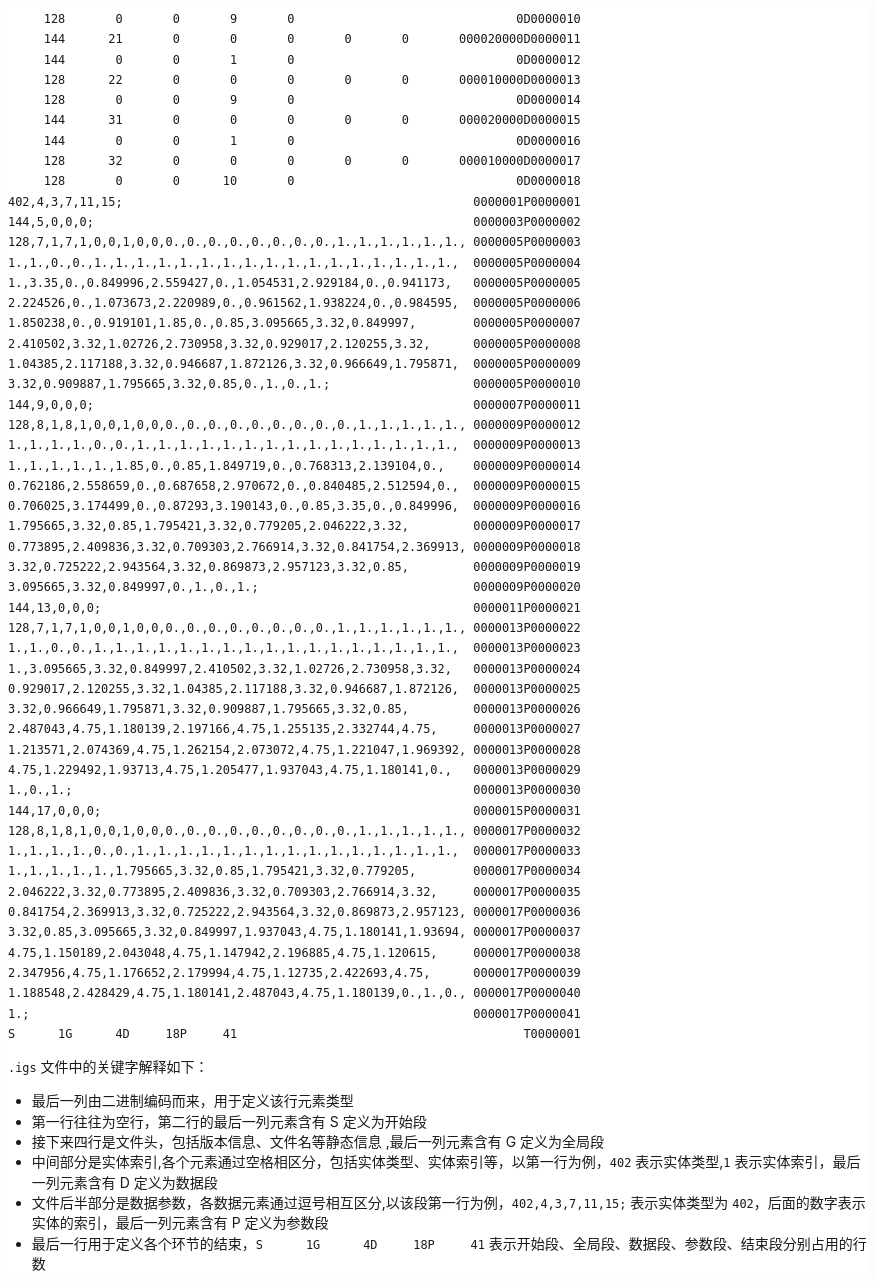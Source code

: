 ``` igs
     128       0       0       9       0                               0D0000010
     144      21       0       0       0       0       0       000020000D0000011
     144       0       0       1       0                               0D0000012
     128      22       0       0       0       0       0       000010000D0000013
     128       0       0       9       0                               0D0000014
     144      31       0       0       0       0       0       000020000D0000015
     144       0       0       1       0                               0D0000016
     128      32       0       0       0       0       0       000010000D0000017
     128       0       0      10       0                               0D0000018
402,4,3,7,11,15;                                                 0000001P0000001
144,5,0,0,0;                                                     0000003P0000002
128,7,1,7,1,0,0,1,0,0,0.,0.,0.,0.,0.,0.,0.,0.,1.,1.,1.,1.,1.,1., 0000005P0000003
1.,1.,0.,0.,1.,1.,1.,1.,1.,1.,1.,1.,1.,1.,1.,1.,1.,1.,1.,1.,1.,  0000005P0000004
1.,3.35,0.,0.849996,2.559427,0.,1.054531,2.929184,0.,0.941173,   0000005P0000005
2.224526,0.,1.073673,2.220989,0.,0.961562,1.938224,0.,0.984595,  0000005P0000006
1.850238,0.,0.919101,1.85,0.,0.85,3.095665,3.32,0.849997,        0000005P0000007
2.410502,3.32,1.02726,2.730958,3.32,0.929017,2.120255,3.32,      0000005P0000008
1.04385,2.117188,3.32,0.946687,1.872126,3.32,0.966649,1.795871,  0000005P0000009
3.32,0.909887,1.795665,3.32,0.85,0.,1.,0.,1.;                    0000005P0000010
144,9,0,0,0;                                                     0000007P0000011
128,8,1,8,1,0,0,1,0,0,0.,0.,0.,0.,0.,0.,0.,0.,0.,1.,1.,1.,1.,1., 0000009P0000012
1.,1.,1.,1.,0.,0.,1.,1.,1.,1.,1.,1.,1.,1.,1.,1.,1.,1.,1.,1.,1.,  0000009P0000013
1.,1.,1.,1.,1.,1.85,0.,0.85,1.849719,0.,0.768313,2.139104,0.,    0000009P0000014
0.762186,2.558659,0.,0.687658,2.970672,0.,0.840485,2.512594,0.,  0000009P0000015
0.706025,3.174499,0.,0.87293,3.190143,0.,0.85,3.35,0.,0.849996,  0000009P0000016
1.795665,3.32,0.85,1.795421,3.32,0.779205,2.046222,3.32,         0000009P0000017
0.773895,2.409836,3.32,0.709303,2.766914,3.32,0.841754,2.369913, 0000009P0000018
3.32,0.725222,2.943564,3.32,0.869873,2.957123,3.32,0.85,         0000009P0000019
3.095665,3.32,0.849997,0.,1.,0.,1.;                              0000009P0000020
144,13,0,0,0;                                                    0000011P0000021
128,7,1,7,1,0,0,1,0,0,0.,0.,0.,0.,0.,0.,0.,0.,1.,1.,1.,1.,1.,1., 0000013P0000022
1.,1.,0.,0.,1.,1.,1.,1.,1.,1.,1.,1.,1.,1.,1.,1.,1.,1.,1.,1.,1.,  0000013P0000023
1.,3.095665,3.32,0.849997,2.410502,3.32,1.02726,2.730958,3.32,   0000013P0000024
0.929017,2.120255,3.32,1.04385,2.117188,3.32,0.946687,1.872126,  0000013P0000025
3.32,0.966649,1.795871,3.32,0.909887,1.795665,3.32,0.85,         0000013P0000026
2.487043,4.75,1.180139,2.197166,4.75,1.255135,2.332744,4.75,     0000013P0000027
1.213571,2.074369,4.75,1.262154,2.073072,4.75,1.221047,1.969392, 0000013P0000028
4.75,1.229492,1.93713,4.75,1.205477,1.937043,4.75,1.180141,0.,   0000013P0000029
1.,0.,1.;                                                        0000013P0000030
144,17,0,0,0;                                                    0000015P0000031
128,8,1,8,1,0,0,1,0,0,0.,0.,0.,0.,0.,0.,0.,0.,0.,1.,1.,1.,1.,1., 0000017P0000032
1.,1.,1.,1.,0.,0.,1.,1.,1.,1.,1.,1.,1.,1.,1.,1.,1.,1.,1.,1.,1.,  0000017P0000033
1.,1.,1.,1.,1.,1.795665,3.32,0.85,1.795421,3.32,0.779205,        0000017P0000034
2.046222,3.32,0.773895,2.409836,3.32,0.709303,2.766914,3.32,     0000017P0000035
0.841754,2.369913,3.32,0.725222,2.943564,3.32,0.869873,2.957123, 0000017P0000036
3.32,0.85,3.095665,3.32,0.849997,1.937043,4.75,1.180141,1.93694, 0000017P0000037
4.75,1.150189,2.043048,4.75,1.147942,2.196885,4.75,1.120615,     0000017P0000038
2.347956,4.75,1.176652,2.179994,4.75,1.12735,2.422693,4.75,      0000017P0000039
1.188548,2.428429,4.75,1.180141,2.487043,4.75,1.180139,0.,1.,0., 0000017P0000040
1.;                                                              0000017P0000041
S      1G      4D     18P     41                                        T0000001
```
`.igs` 文件中的关键字解释如下：
- 最后一列由二进制编码而来，用于定义该行元素类型
- 第一行往往为空行，第二行的最后一列元素含有 S 定义为开始段
- 接下来四行是文件头，包括版本信息、文件名等静态信息 ,最后一列元素含有 G 定义为全局段
- 中间部分是实体索引,各个元素通过空格相区分，包括实体类型、实体索引等，以第一行为例，`402` 表示实体类型,`1` 表示实体索引，最后一列元素含有 D 定义为数据段
- 文件后半部分是数据参数，各数据元素通过逗号相互区分,以该段第一行为例，`402,4,3,7,11,15;` 表示实体类型为 `402`，后面的数字表示实体的索引，最后一列元素含有 P 定义为参数段
- 最后一行用于定义各个环节的结束，`S      1G      4D     18P     41` 表示开始段、全局段、数据段、参数段、结束段分别占用的行数
